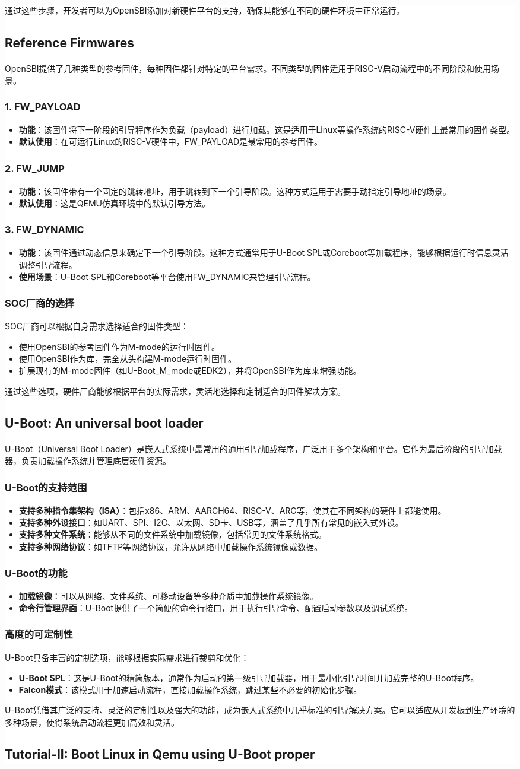 
通过这些步骤，开发者可以为OpenSBI添加对新硬件平台的支持，确保其能够在不同的硬件环境中正常运行。

## Reference Firmwares

OpenSBI提供了几种类型的参考固件，每种固件都针对特定的平台需求。不同类型的固件适用于RISC-V启动流程中的不同阶段和使用场景。

### 1. **FW_PAYLOAD**
   - **功能**：该固件将下一阶段的引导程序作为负载（payload）进行加载。这是适用于Linux等操作系统的RISC-V硬件上最常用的固件类型。
   - **默认使用**：在可运行Linux的RISC-V硬件中，FW_PAYLOAD是最常用的参考固件。

### 2. **FW_JUMP**
   - **功能**：该固件带有一个固定的跳转地址，用于跳转到下一个引导阶段。这种方式适用于需要手动指定引导地址的场景。
   - **默认使用**：这是QEMU仿真环境中的默认引导方法。

### 3. **FW_DYNAMIC**
   - **功能**：该固件通过动态信息来确定下一个引导阶段。这种方式通常用于U-Boot SPL或Coreboot等加载程序，能够根据运行时信息灵活调整引导流程。
   - **使用场景**：U-Boot SPL和Coreboot等平台使用FW_DYNAMIC来管理引导流程。

### SOC厂商的选择
SOC厂商可以根据自身需求选择适合的固件类型：
- 使用OpenSBI的参考固件作为M-mode的运行时固件。
- 使用OpenSBI作为库，完全从头构建M-mode运行时固件。
- 扩展现有的M-mode固件（如U-Boot_M_mode或EDK2），并将OpenSBI作为库来增强功能。

通过这些选项，硬件厂商能够根据平台的实际需求，灵活地选择和定制适合的固件解决方案。

## U-Boot: An universal boot loader

U-Boot（Universal Boot Loader）是嵌入式系统中最常用的通用引导加载程序，广泛用于多个架构和平台。它作为最后阶段的引导加载器，负责加载操作系统并管理底层硬件资源。

### U-Boot的支持范围
- **支持多种指令集架构（ISA）**：包括x86、ARM、AARCH64、RISC-V、ARC等，使其在不同架构的硬件上都能使用。
- **支持多种外设接口**：如UART、SPI、I2C、以太网、SD卡、USB等，涵盖了几乎所有常见的嵌入式外设。
- **支持多种文件系统**：能够从不同的文件系统中加载镜像，包括常见的文件系统格式。
- **支持多种网络协议**：如TFTP等网络协议，允许从网络中加载操作系统镜像或数据。

### U-Boot的功能
- **加载镜像**：可以从网络、文件系统、可移动设备等多种介质中加载操作系统镜像。
- **命令行管理界面**：U-Boot提供了一个简便的命令行接口，用于执行引导命令、配置启动参数以及调试系统。

### 高度的可定制性
U-Boot具备丰富的定制选项，能够根据实际需求进行裁剪和优化：
- **U-Boot SPL**：这是U-Boot的精简版本，通常作为启动的第一级引导加载器，用于最小化引导时间并加载完整的U-Boot程序。
- **Falcon模式**：该模式用于加速启动流程，直接加载操作系统，跳过某些不必要的初始化步骤。

U-Boot凭借其广泛的支持、灵活的定制性以及强大的功能，成为嵌入式系统中几乎标准的引导解决方案。它可以适应从开发板到生产环境的多种场景，使得系统启动流程更加高效和灵活。

## Tutorial-II: Boot Linux in Qemu using U-Boot proper
